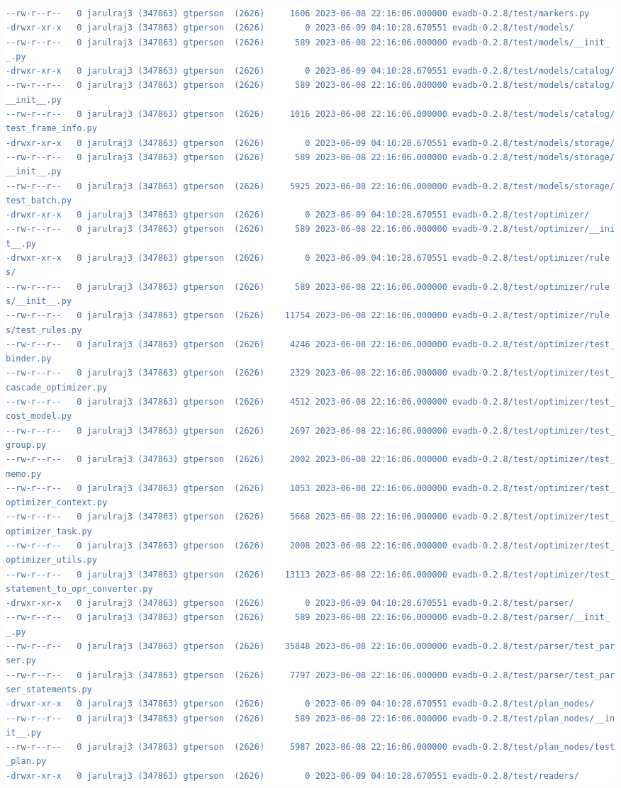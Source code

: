 ```diff
--rw-r--r--   0 jarulraj3 (347863) gtperson  (2626)     1606 2023-06-08 22:16:06.000000 evadb-0.2.8/test/markers.py
-drwxr-xr-x   0 jarulraj3 (347863) gtperson  (2626)        0 2023-06-09 04:10:28.670551 evadb-0.2.8/test/models/
--rw-r--r--   0 jarulraj3 (347863) gtperson  (2626)      589 2023-06-08 22:16:06.000000 evadb-0.2.8/test/models/__init__.py
-drwxr-xr-x   0 jarulraj3 (347863) gtperson  (2626)        0 2023-06-09 04:10:28.670551 evadb-0.2.8/test/models/catalog/
--rw-r--r--   0 jarulraj3 (347863) gtperson  (2626)      589 2023-06-08 22:16:06.000000 evadb-0.2.8/test/models/catalog/__init__.py
--rw-r--r--   0 jarulraj3 (347863) gtperson  (2626)     1016 2023-06-08 22:16:06.000000 evadb-0.2.8/test/models/catalog/test_frame_info.py
-drwxr-xr-x   0 jarulraj3 (347863) gtperson  (2626)        0 2023-06-09 04:10:28.670551 evadb-0.2.8/test/models/storage/
--rw-r--r--   0 jarulraj3 (347863) gtperson  (2626)      589 2023-06-08 22:16:06.000000 evadb-0.2.8/test/models/storage/__init__.py
--rw-r--r--   0 jarulraj3 (347863) gtperson  (2626)     5925 2023-06-08 22:16:06.000000 evadb-0.2.8/test/models/storage/test_batch.py
-drwxr-xr-x   0 jarulraj3 (347863) gtperson  (2626)        0 2023-06-09 04:10:28.670551 evadb-0.2.8/test/optimizer/
--rw-r--r--   0 jarulraj3 (347863) gtperson  (2626)      589 2023-06-08 22:16:06.000000 evadb-0.2.8/test/optimizer/__init__.py
-drwxr-xr-x   0 jarulraj3 (347863) gtperson  (2626)        0 2023-06-09 04:10:28.670551 evadb-0.2.8/test/optimizer/rules/
--rw-r--r--   0 jarulraj3 (347863) gtperson  (2626)      589 2023-06-08 22:16:06.000000 evadb-0.2.8/test/optimizer/rules/__init__.py
--rw-r--r--   0 jarulraj3 (347863) gtperson  (2626)    11754 2023-06-08 22:16:06.000000 evadb-0.2.8/test/optimizer/rules/test_rules.py
--rw-r--r--   0 jarulraj3 (347863) gtperson  (2626)     4246 2023-06-08 22:16:06.000000 evadb-0.2.8/test/optimizer/test_binder.py
--rw-r--r--   0 jarulraj3 (347863) gtperson  (2626)     2329 2023-06-08 22:16:06.000000 evadb-0.2.8/test/optimizer/test_cascade_optimizer.py
--rw-r--r--   0 jarulraj3 (347863) gtperson  (2626)     4512 2023-06-08 22:16:06.000000 evadb-0.2.8/test/optimizer/test_cost_model.py
--rw-r--r--   0 jarulraj3 (347863) gtperson  (2626)     2697 2023-06-08 22:16:06.000000 evadb-0.2.8/test/optimizer/test_group.py
--rw-r--r--   0 jarulraj3 (347863) gtperson  (2626)     2002 2023-06-08 22:16:06.000000 evadb-0.2.8/test/optimizer/test_memo.py
--rw-r--r--   0 jarulraj3 (347863) gtperson  (2626)     1053 2023-06-08 22:16:06.000000 evadb-0.2.8/test/optimizer/test_optimizer_context.py
--rw-r--r--   0 jarulraj3 (347863) gtperson  (2626)     5668 2023-06-08 22:16:06.000000 evadb-0.2.8/test/optimizer/test_optimizer_task.py
--rw-r--r--   0 jarulraj3 (347863) gtperson  (2626)     2008 2023-06-08 22:16:06.000000 evadb-0.2.8/test/optimizer/test_optimizer_utils.py
--rw-r--r--   0 jarulraj3 (347863) gtperson  (2626)    13113 2023-06-08 22:16:06.000000 evadb-0.2.8/test/optimizer/test_statement_to_opr_converter.py
-drwxr-xr-x   0 jarulraj3 (347863) gtperson  (2626)        0 2023-06-09 04:10:28.670551 evadb-0.2.8/test/parser/
--rw-r--r--   0 jarulraj3 (347863) gtperson  (2626)      589 2023-06-08 22:16:06.000000 evadb-0.2.8/test/parser/__init__.py
--rw-r--r--   0 jarulraj3 (347863) gtperson  (2626)    35848 2023-06-08 22:16:06.000000 evadb-0.2.8/test/parser/test_parser.py
--rw-r--r--   0 jarulraj3 (347863) gtperson  (2626)     7797 2023-06-08 22:16:06.000000 evadb-0.2.8/test/parser/test_parser_statements.py
-drwxr-xr-x   0 jarulraj3 (347863) gtperson  (2626)        0 2023-06-09 04:10:28.670551 evadb-0.2.8/test/plan_nodes/
--rw-r--r--   0 jarulraj3 (347863) gtperson  (2626)      589 2023-06-08 22:16:06.000000 evadb-0.2.8/test/plan_nodes/__init__.py
--rw-r--r--   0 jarulraj3 (347863) gtperson  (2626)     5987 2023-06-08 22:16:06.000000 evadb-0.2.8/test/plan_nodes/test_plan.py
-drwxr-xr-x   0 jarulraj3 (347863) gtperson  (2626)        0 2023-06-09 04:10:28.670551 evadb-0.2.8/test/readers/
```